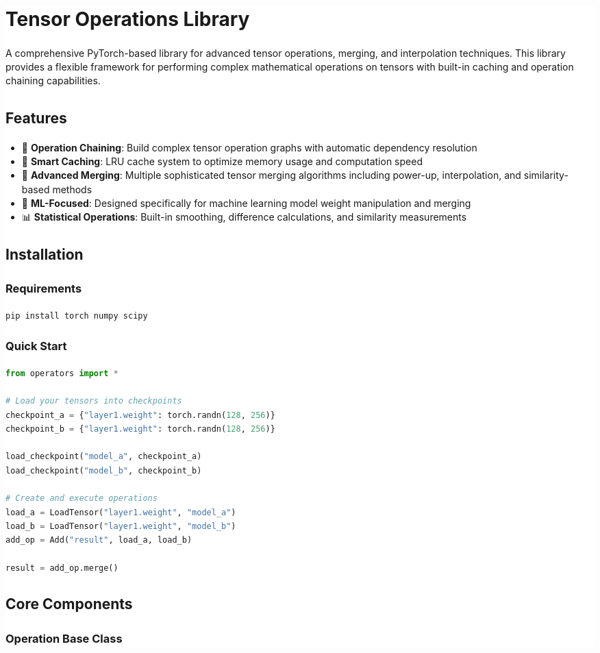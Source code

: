 # Tensor Operations Library

A comprehensive PyTorch-based library for advanced tensor operations, merging, and interpolation techniques. This library provides a flexible framework for performing complex mathematical operations on tensors with built-in caching and operation chaining capabilities.

## Features

- 🔗 **Operation Chaining**: Build complex tensor operation graphs with automatic dependency resolution
- 💾 **Smart Caching**: LRU cache system to optimize memory usage and computation speed
- 🎯 **Advanced Merging**: Multiple sophisticated tensor merging algorithms including power-up, interpolation, and similarity-based methods
- 🧠 **ML-Focused**: Designed specifically for machine learning model weight manipulation and merging
- 📊 **Statistical Operations**: Built-in smoothing, difference calculations, and similarity measurements

## Installation

### Requirements

```bash
pip install torch numpy scipy
```

### Quick Start

```python
from operators import *

# Load your tensors into checkpoints
checkpoint_a = {"layer1.weight": torch.randn(128, 256)}
checkpoint_b = {"layer1.weight": torch.randn(128, 256)}

load_checkpoint("model_a", checkpoint_a)
load_checkpoint("model_b", checkpoint_b)

# Create and execute operations
load_a = LoadTensor("layer1.weight", "model_a")
load_b = LoadTensor("layer1.weight", "model_b")
add_op = Add("result", load_a, load_b)

result = add_op.merge()
```

## Core Components

### Operation Base Class
